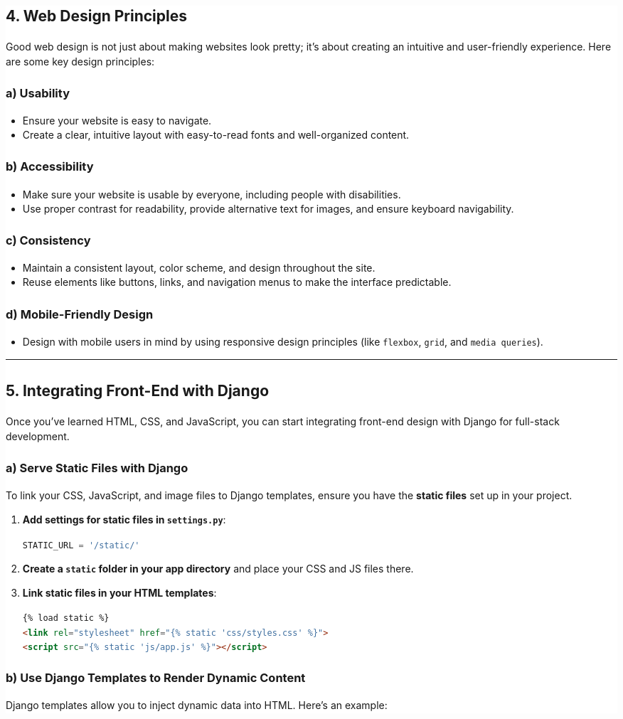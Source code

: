 
## 4. **Web Design Principles**

Good web design is not just about making websites look pretty; it’s about creating an intuitive and user-friendly experience. Here are some key design principles:

### **a) Usability**
- Ensure your website is easy to navigate.
- Create a clear, intuitive layout with easy-to-read fonts and well-organized content.

### **b) Accessibility**
- Make sure your website is usable by everyone, including people with disabilities.
- Use proper contrast for readability, provide alternative text for images, and ensure keyboard navigability.

### **c) Consistency**
- Maintain a consistent layout, color scheme, and design throughout the site.
- Reuse elements like buttons, links, and navigation menus to make the interface predictable.

### **d) Mobile-Friendly Design**
- Design with mobile users in mind by using responsive design principles (like `flexbox`, `grid`, and `media queries`).

---

## 5. **Integrating Front-End with Django**

Once you’ve learned HTML, CSS, and JavaScript, you can start integrating front-end design with Django for full-stack development.

### **a) Serve Static Files with Django**

To link your CSS, JavaScript, and image files to Django templates, ensure you have the **static files** set up in your project.

1. **Add settings for static files in `settings.py`**:
    ```python
    STATIC_URL = '/static/'
    ```

2. **Create a `static` folder in your app directory** and place your CSS and JS files there.

3. **Link static files in your HTML templates**:
    ```html
    {% load static %}
    <link rel="stylesheet" href="{% static 'css/styles.css' %}">
    <script src="{% static 'js/app.js' %}"></script>
    ```

### **b) Use Django Templates to Render Dynamic Content**

Django templates allow you to inject dynamic data into HTML. Here’s an example:
